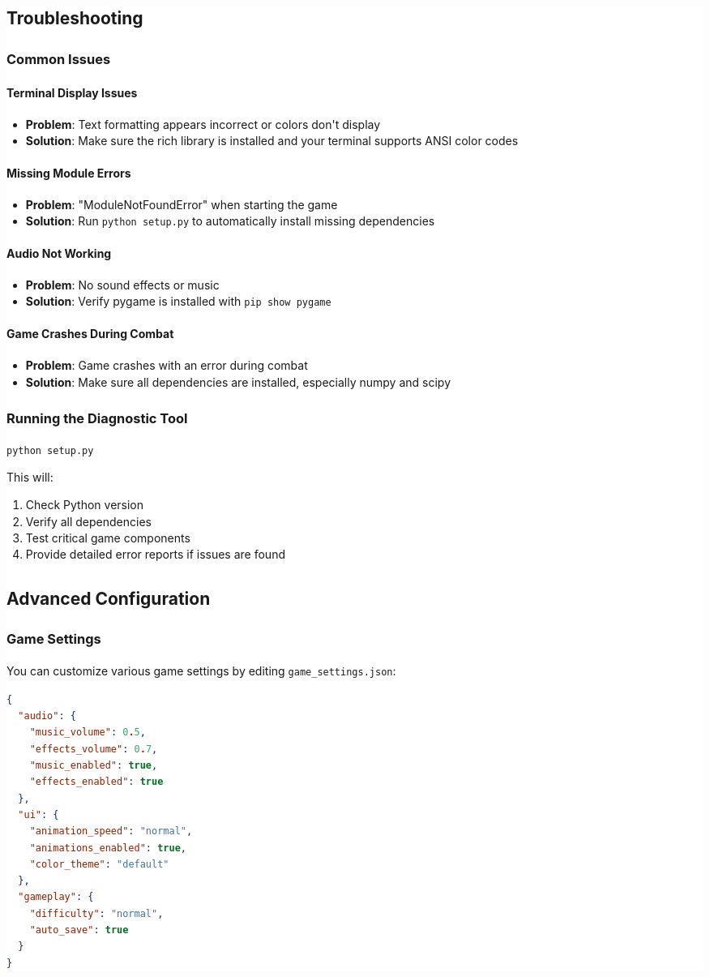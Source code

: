 ## Troubleshooting

### Common Issues

#### Terminal Display Issues

- **Problem**: Text formatting appears incorrect or colors don't display
- **Solution**: Make sure the rich library is installed and your terminal supports ANSI color codes

#### Missing Module Errors

- **Problem**: "ModuleNotFoundError" when starting the game
- **Solution**: Run `python setup.py` to automatically install missing dependencies

#### Audio Not Working

- **Problem**: No sound effects or music
- **Solution**: Verify pygame is installed with `pip show pygame`

#### Game Crashes During Combat

- **Problem**: Game crashes with an error during combat
- **Solution**: Make sure all dependencies are installed, especially numpy and scipy

### Running the Diagnostic Tool

```bash
python setup.py
```

This will:
1. Check Python version
2. Verify all dependencies
3. Test critical game components
4. Provide detailed error reports if issues are found

## Advanced Configuration

### Game Settings

You can customize various game settings by editing `game_settings.json`:

```json
{
  "audio": {
    "music_volume": 0.5,
    "effects_volume": 0.7,
    "music_enabled": true,
    "effects_enabled": true
  },
  "ui": {
    "animation_speed": "normal",
    "animations_enabled": true,
    "color_theme": "default"
  },
  "gameplay": {
    "difficulty": "normal",
    "auto_save": true
  }
}
```
